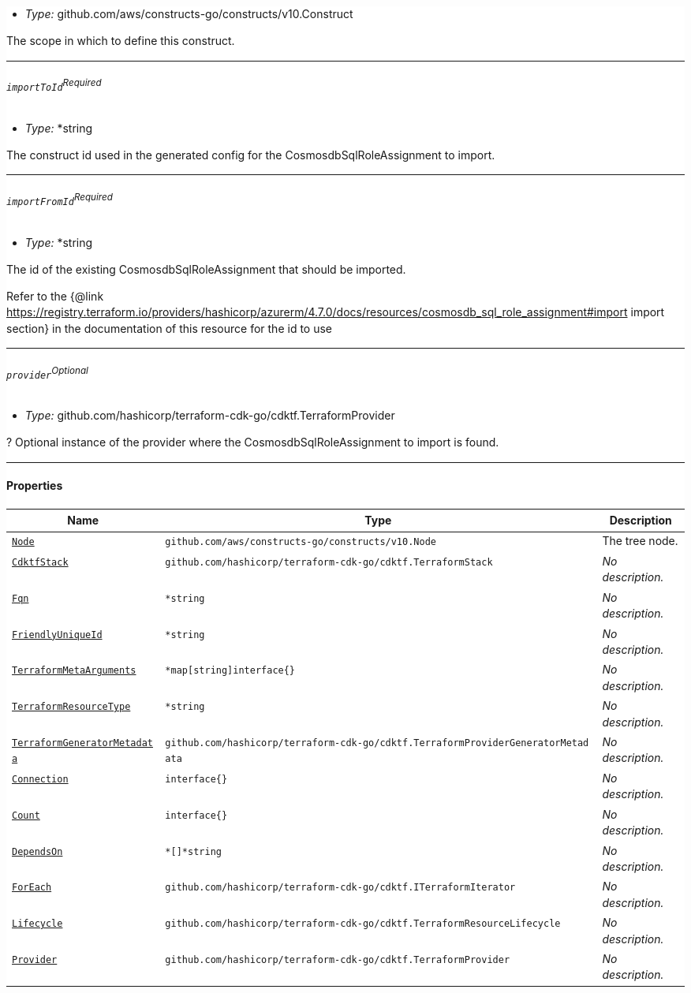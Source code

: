 - *Type:* github.com/aws/constructs-go/constructs/v10.Construct

The scope in which to define this construct.

---

###### `importToId`<sup>Required</sup> <a name="importToId" id="@cdktf/provider-azurerm.cosmosdbSqlRoleAssignment.CosmosdbSqlRoleAssignment.generateConfigForImport.parameter.importToId"></a>

- *Type:* *string

The construct id used in the generated config for the CosmosdbSqlRoleAssignment to import.

---

###### `importFromId`<sup>Required</sup> <a name="importFromId" id="@cdktf/provider-azurerm.cosmosdbSqlRoleAssignment.CosmosdbSqlRoleAssignment.generateConfigForImport.parameter.importFromId"></a>

- *Type:* *string

The id of the existing CosmosdbSqlRoleAssignment that should be imported.

Refer to the {@link https://registry.terraform.io/providers/hashicorp/azurerm/4.7.0/docs/resources/cosmosdb_sql_role_assignment#import import section} in the documentation of this resource for the id to use

---

###### `provider`<sup>Optional</sup> <a name="provider" id="@cdktf/provider-azurerm.cosmosdbSqlRoleAssignment.CosmosdbSqlRoleAssignment.generateConfigForImport.parameter.provider"></a>

- *Type:* github.com/hashicorp/terraform-cdk-go/cdktf.TerraformProvider

? Optional instance of the provider where the CosmosdbSqlRoleAssignment to import is found.

---

#### Properties <a name="Properties" id="Properties"></a>

| **Name** | **Type** | **Description** |
| --- | --- | --- |
| <code><a href="#@cdktf/provider-azurerm.cosmosdbSqlRoleAssignment.CosmosdbSqlRoleAssignment.property.node">Node</a></code> | <code>github.com/aws/constructs-go/constructs/v10.Node</code> | The tree node. |
| <code><a href="#@cdktf/provider-azurerm.cosmosdbSqlRoleAssignment.CosmosdbSqlRoleAssignment.property.cdktfStack">CdktfStack</a></code> | <code>github.com/hashicorp/terraform-cdk-go/cdktf.TerraformStack</code> | *No description.* |
| <code><a href="#@cdktf/provider-azurerm.cosmosdbSqlRoleAssignment.CosmosdbSqlRoleAssignment.property.fqn">Fqn</a></code> | <code>*string</code> | *No description.* |
| <code><a href="#@cdktf/provider-azurerm.cosmosdbSqlRoleAssignment.CosmosdbSqlRoleAssignment.property.friendlyUniqueId">FriendlyUniqueId</a></code> | <code>*string</code> | *No description.* |
| <code><a href="#@cdktf/provider-azurerm.cosmosdbSqlRoleAssignment.CosmosdbSqlRoleAssignment.property.terraformMetaArguments">TerraformMetaArguments</a></code> | <code>*map[string]interface{}</code> | *No description.* |
| <code><a href="#@cdktf/provider-azurerm.cosmosdbSqlRoleAssignment.CosmosdbSqlRoleAssignment.property.terraformResourceType">TerraformResourceType</a></code> | <code>*string</code> | *No description.* |
| <code><a href="#@cdktf/provider-azurerm.cosmosdbSqlRoleAssignment.CosmosdbSqlRoleAssignment.property.terraformGeneratorMetadata">TerraformGeneratorMetadata</a></code> | <code>github.com/hashicorp/terraform-cdk-go/cdktf.TerraformProviderGeneratorMetadata</code> | *No description.* |
| <code><a href="#@cdktf/provider-azurerm.cosmosdbSqlRoleAssignment.CosmosdbSqlRoleAssignment.property.connection">Connection</a></code> | <code>interface{}</code> | *No description.* |
| <code><a href="#@cdktf/provider-azurerm.cosmosdbSqlRoleAssignment.CosmosdbSqlRoleAssignment.property.count">Count</a></code> | <code>interface{}</code> | *No description.* |
| <code><a href="#@cdktf/provider-azurerm.cosmosdbSqlRoleAssignment.CosmosdbSqlRoleAssignment.property.dependsOn">DependsOn</a></code> | <code>*[]*string</code> | *No description.* |
| <code><a href="#@cdktf/provider-azurerm.cosmosdbSqlRoleAssignment.CosmosdbSqlRoleAssignment.property.forEach">ForEach</a></code> | <code>github.com/hashicorp/terraform-cdk-go/cdktf.ITerraformIterator</code> | *No description.* |
| <code><a href="#@cdktf/provider-azurerm.cosmosdbSqlRoleAssignment.CosmosdbSqlRoleAssignment.property.lifecycle">Lifecycle</a></code> | <code>github.com/hashicorp/terraform-cdk-go/cdktf.TerraformResourceLifecycle</code> | *No description.* |
| <code><a href="#@cdktf/provider-azurerm.cosmosdbSqlRoleAssignment.CosmosdbSqlRoleAssignment.property.provider">Provider</a></code> | <code>github.com/hashicorp/terraform-cdk-go/cdktf.TerraformProvider</code> | *No description.* |